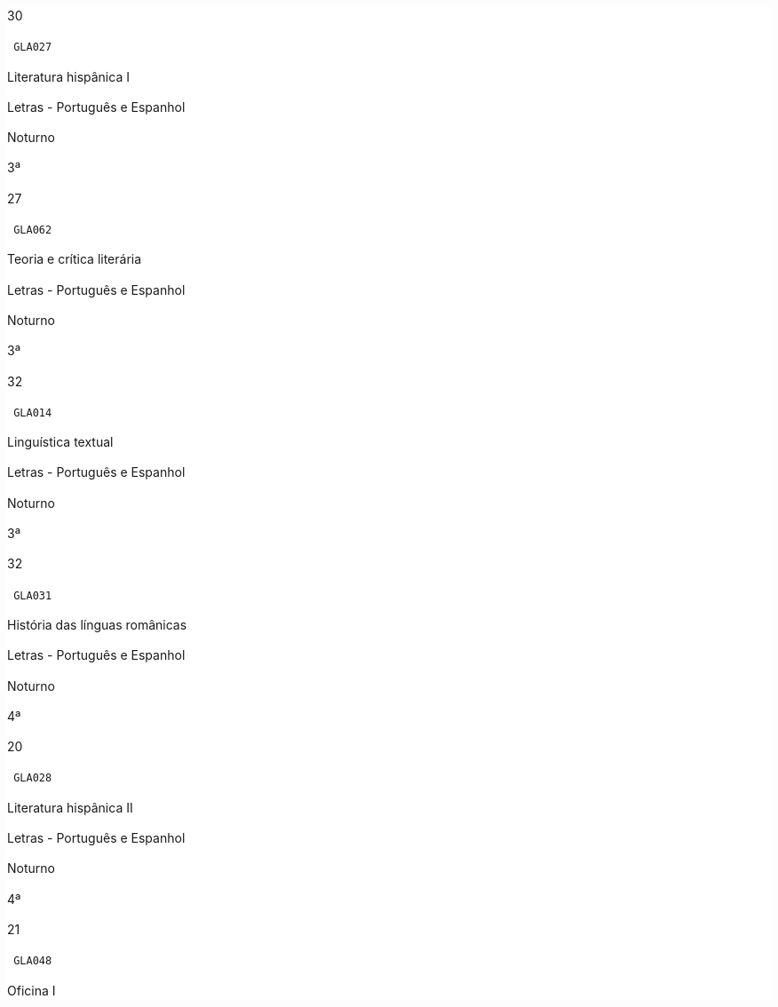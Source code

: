    30

     GLA027

   Literatura hispânica I

   Letras - Português e Espanhol

   Noturno

   3ª

   27

     GLA062

   Teoria e crítica literária

   Letras - Português e Espanhol

   Noturno

   3ª

   32

     GLA014

   Linguística textual

   Letras - Português e Espanhol

   Noturno

   3ª

   32

     GLA031

   História das línguas românicas

   Letras - Português e Espanhol

   Noturno

   4ª

   20

     GLA028

   Literatura hispânica II

   Letras - Português e Espanhol

   Noturno

   4ª

   21

     GLA048

   Oficina I
